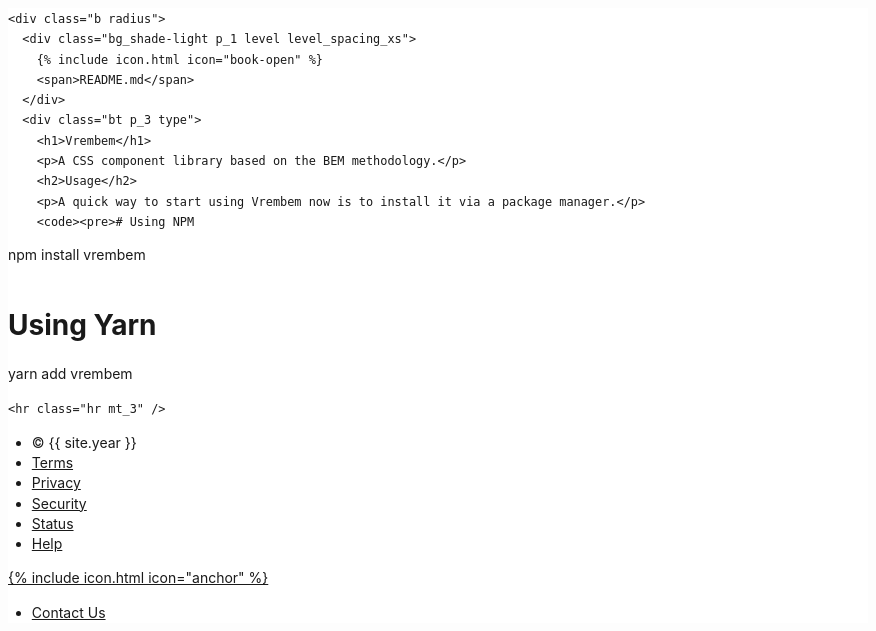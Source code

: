 


<div class="section section_size_sm">
  <div class="container">

    <div class="b radius">
      <div class="bg_shade-light p_1 level level_spacing_xs">
        {% include icon.html icon="book-open" %}
        <span>README.md</span>
      </div>
      <div class="bt p_3 type">
        <h1>Vrembem</h1>
        <p>A CSS component library based on the BEM methodology.</p>
        <h2>Usage</h2>
        <p>A quick way to start using Vrembem now is to install it via a package manager.</p>
        <code><pre># Using NPM
npm install vrembem

# Using Yarn
yarn add vrembem</pre></code>
      </div>
    </div>

    <hr class="hr mt_3" />

  </div>
</div>




<footer class="section text_size_small">
  <div class="container">
    <div class="grid justify_between">
      <div class="grid__item size_auto level">
        <ul class="menu">
          <li class="menu__item">
            <span class="menu__text">&copy; {{ site.year }}</span>
          </li>
          <li class="menu__item">
            <a href="#" class="menu__link">Terms</a>
          </li>
          <li class="menu__item">
            <a href="#" class="menu__link">Privacy</a>
          </li>
          <li class="menu__item">
            <a href="#" class="menu__link">Security</a>
          </li>
          <li class="menu__item">
            <a href="#" class="menu__link">Status</a>
          </li>
          <li class="menu__item">
            <a href="#" class="menu__link">Help</a>
          </li>
        </ul>
      </div>
      <div class="grid__item size_auto">
        <a href="#" class="button button_color_fade button_icon">
          {% include icon.html icon="anchor" %}
        </a>
      </div>
      <div class="grid__item size_auto">
        <ul class="menu">
          <li class="menu__item">
            <a href="#" class="menu__link">Contact Us</a>
          </li>
